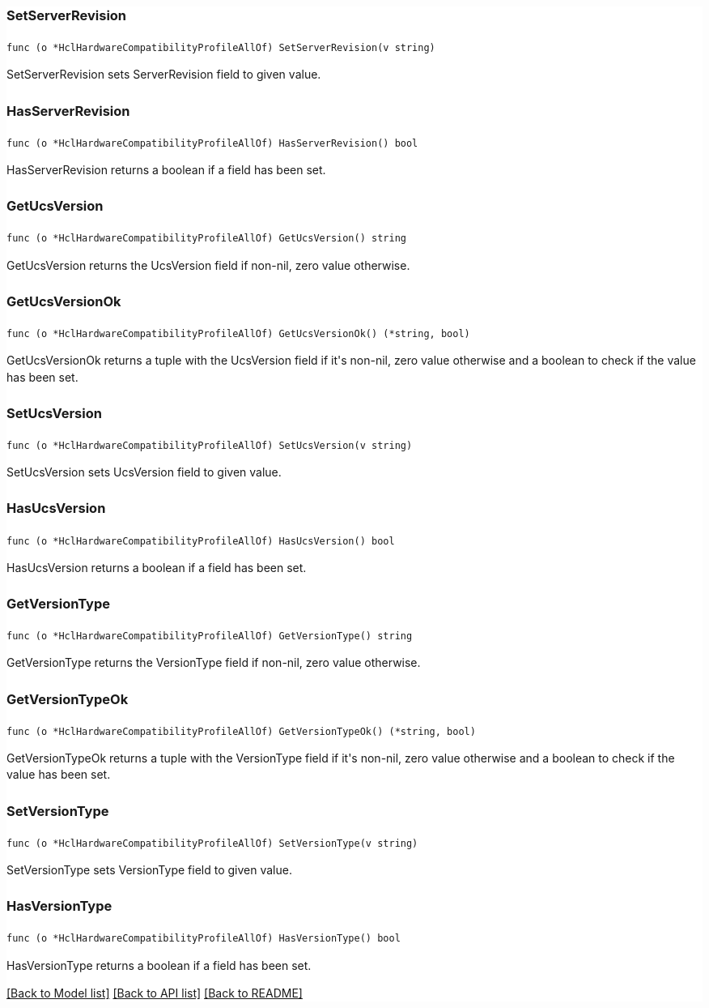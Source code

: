 ### SetServerRevision

`func (o *HclHardwareCompatibilityProfileAllOf) SetServerRevision(v string)`

SetServerRevision sets ServerRevision field to given value.

### HasServerRevision

`func (o *HclHardwareCompatibilityProfileAllOf) HasServerRevision() bool`

HasServerRevision returns a boolean if a field has been set.

### GetUcsVersion

`func (o *HclHardwareCompatibilityProfileAllOf) GetUcsVersion() string`

GetUcsVersion returns the UcsVersion field if non-nil, zero value otherwise.

### GetUcsVersionOk

`func (o *HclHardwareCompatibilityProfileAllOf) GetUcsVersionOk() (*string, bool)`

GetUcsVersionOk returns a tuple with the UcsVersion field if it's non-nil, zero value otherwise
and a boolean to check if the value has been set.

### SetUcsVersion

`func (o *HclHardwareCompatibilityProfileAllOf) SetUcsVersion(v string)`

SetUcsVersion sets UcsVersion field to given value.

### HasUcsVersion

`func (o *HclHardwareCompatibilityProfileAllOf) HasUcsVersion() bool`

HasUcsVersion returns a boolean if a field has been set.

### GetVersionType

`func (o *HclHardwareCompatibilityProfileAllOf) GetVersionType() string`

GetVersionType returns the VersionType field if non-nil, zero value otherwise.

### GetVersionTypeOk

`func (o *HclHardwareCompatibilityProfileAllOf) GetVersionTypeOk() (*string, bool)`

GetVersionTypeOk returns a tuple with the VersionType field if it's non-nil, zero value otherwise
and a boolean to check if the value has been set.

### SetVersionType

`func (o *HclHardwareCompatibilityProfileAllOf) SetVersionType(v string)`

SetVersionType sets VersionType field to given value.

### HasVersionType

`func (o *HclHardwareCompatibilityProfileAllOf) HasVersionType() bool`

HasVersionType returns a boolean if a field has been set.


[[Back to Model list]](../README.md#documentation-for-models) [[Back to API list]](../README.md#documentation-for-api-endpoints) [[Back to README]](../README.md)


